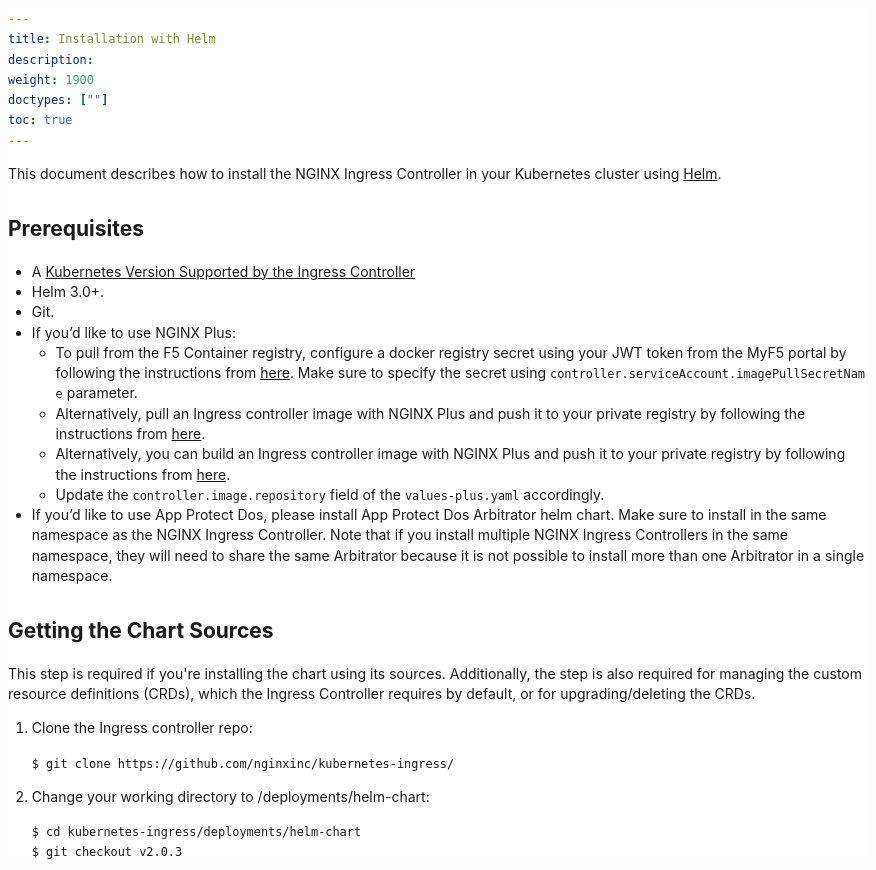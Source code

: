 ```yaml
---
title: Installation with Helm
description: 
weight: 1900
doctypes: [""]
toc: true
---
```



This document describes how to install the NGINX Ingress Controller in your Kubernetes cluster using [Helm](https://helm.sh/).

## Prerequisites

  - A [Kubernetes Version Supported by the Ingress Controller](/nginx-ingress-controller/technical-specifications/#supported-kubernetes-versions)
  - Helm 3.0+.
  - Git.
  - If you’d like to use NGINX Plus:
    - To pull from the F5 Container registry, configure a docker registry secret using your JWT token from the MyF5 portal by following the instructions from [here](/nginx-ingress-controller/installation/using-the-jwt-token-docker-secret). Make sure to specify the secret using `controller.serviceAccount.imagePullSecretName` parameter.
    - Alternatively, pull an Ingress controller image with NGINX Plus and push it to your private registry by following the instructions from [here](/nginx-ingress-controller/installation/pulling-ingress-controller-image).
    - Alternatively, you can build an Ingress controller image with NGINX Plus and push it to your private registry by following the instructions from [here](/nginx-ingress-controller/installation/building-ingress-controller-image).
    - Update the `controller.image.repository` field of the `values-plus.yaml` accordingly.
  - If you’d like to use App Protect Dos, please install App Protect Dos Arbitrator helm chart. Make sure to install in the same namespace as the NGINX Ingress Controller. Note that if you install multiple NGINX Ingress Controllers in the same namespace, they will need to share the same Arbitrator because it is not possible to install more than one Arbitrator in a single namespace.

## Getting the Chart Sources

This step is required if you're installing the chart using its sources. Additionally, the step is also required for managing the custom resource definitions (CRDs), which the Ingress Controller requires by default, or for upgrading/deleting the CRDs.

1. Clone the Ingress controller repo:
    ```console
    $ git clone https://github.com/nginxinc/kubernetes-ingress/
    ```
2. Change your working directory to /deployments/helm-chart:
    ```console
    $ cd kubernetes-ingress/deployments/helm-chart
    $ git checkout v2.0.3
    ```
